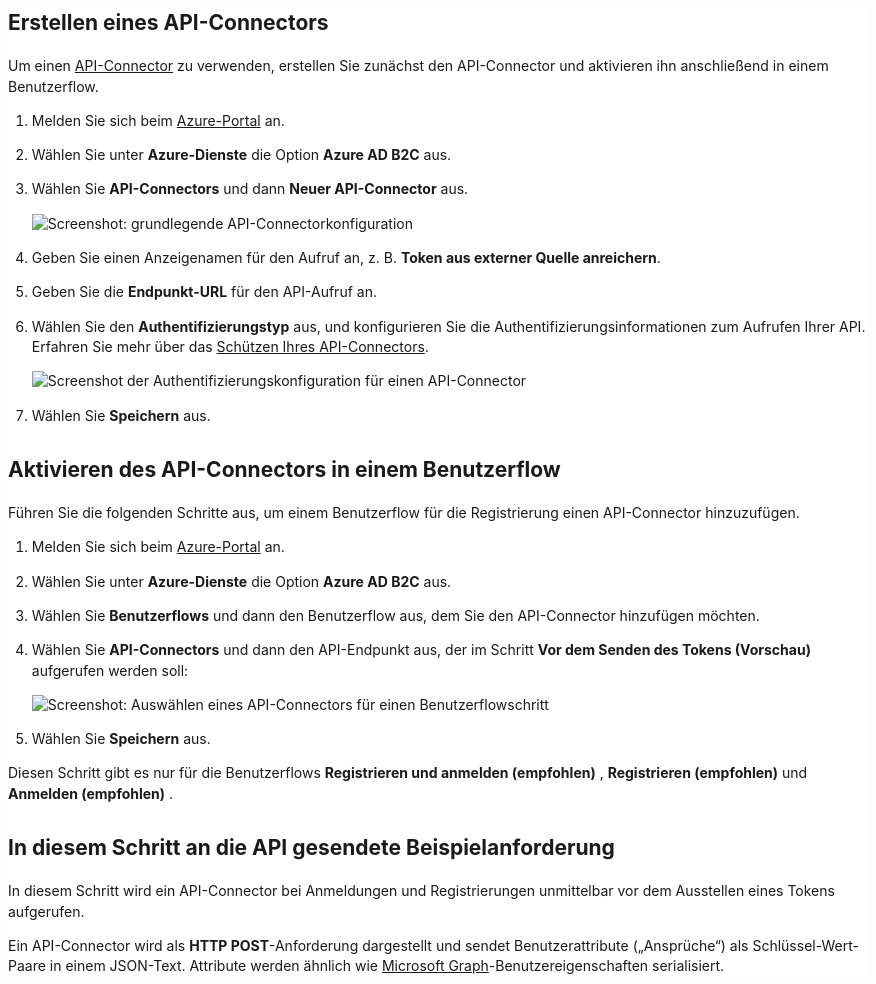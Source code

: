 ## <a name="create-an-api-connector"></a>Erstellen eines API-Connectors

Um einen [API-Connector](api-connectors-overview.md) zu verwenden, erstellen Sie zunächst den API-Connector und aktivieren ihn anschließend in einem Benutzerflow.

1. Melden Sie sich beim [Azure-Portal](https://portal.azure.com/) an.
2. Wählen Sie unter **Azure-Dienste** die Option **Azure AD B2C** aus.
4. Wählen Sie **API-Connectors** und dann **Neuer API-Connector** aus.

   ![Screenshot: grundlegende API-Connectorkonfiguration](media/add-api-connector-token-enrichment/api-connector-new.png)

5. Geben Sie einen Anzeigenamen für den Aufruf an, z. B. **Token aus externer Quelle anreichern**.
6. Geben Sie die **Endpunkt-URL** für den API-Aufruf an.
7. Wählen Sie den **Authentifizierungstyp** aus, und konfigurieren Sie die Authentifizierungsinformationen zum Aufrufen Ihrer API. Erfahren Sie mehr über das [Schützen Ihres API-Connectors](secure-rest-api.md).

   ![Screenshot der Authentifizierungskonfiguration für einen API-Connector](media/add-api-connector-token-enrichment/api-connector-config.png)

8. Wählen Sie **Speichern** aus.

## <a name="enable-the-api-connector-in-a-user-flow"></a>Aktivieren des API-Connectors in einem Benutzerflow

Führen Sie die folgenden Schritte aus, um einem Benutzerflow für die Registrierung einen API-Connector hinzuzufügen.

1. Melden Sie sich beim [Azure-Portal](https://portal.azure.com/) an.
2. Wählen Sie unter **Azure-Dienste** die Option **Azure AD B2C** aus.
4. Wählen Sie **Benutzerflows** und dann den Benutzerflow aus, dem Sie den API-Connector hinzufügen möchten.
5. Wählen Sie **API-Connectors** und dann den API-Endpunkt aus, der im Schritt **Vor dem Senden des Tokens (Vorschau)** aufgerufen werden soll:

   ![Screenshot: Auswählen eines API-Connectors für einen Benutzerflowschritt](media/add-api-connector-token-enrichment/api-connectors-user-flow-select.png)

6. Wählen Sie **Speichern** aus.

Diesen Schritt gibt es nur für die Benutzerflows **Registrieren und anmelden (empfohlen)** , **Registrieren (empfohlen)** und **Anmelden (empfohlen)** .

## <a name="example-request-sent-to-the-api-at-this-step"></a>In diesem Schritt an die API gesendete Beispielanforderung

In diesem Schritt wird ein API-Connector bei Anmeldungen und Registrierungen unmittelbar vor dem Ausstellen eines Tokens aufgerufen. 

Ein API-Connector wird als **HTTP POST**-Anforderung dargestellt und sendet Benutzerattribute („Ansprüche“) als Schlüssel-Wert-Paare in einem JSON-Text. Attribute werden ähnlich wie [Microsoft Graph](/graph/api/resources/user#properties)-Benutzereigenschaften serialisiert. 
